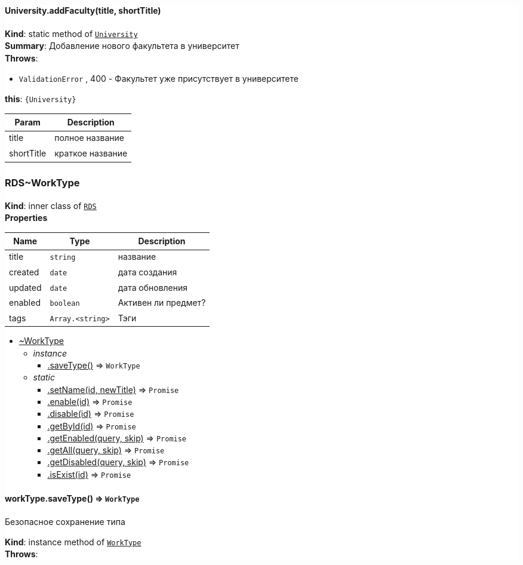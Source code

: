 <a name="module_RDS..University.addFaculty"></a>

#### University.addFaculty(title, shortTitle)
**Kind**: static method of <code>[University](#module_RDS..University)</code>  
**Summary**: Добавление нового факультета в университет  
**Throws**:

- <code>ValidationError</code> , 400 - Факультет уже присутствует в университете

**this**: <code>{University}</code>  

| Param | Description |
| --- | --- |
| title | полное название |
| shortTitle | краткое название |

<a name="module_RDS..WorkType"></a>

### RDS~WorkType
**Kind**: inner class of <code>[RDS](#module_RDS)</code>  
**Properties**

| Name | Type | Description |
| --- | --- | --- |
| title | <code>string</code> | название |
| created | <code>date</code> | дата создания |
| updated | <code>date</code> | дата обновления |
| enabled | <code>boolean</code> | Активен ли предмет? |
| tags | <code>Array.&lt;string&gt;</code> | Тэги |


* [~WorkType](#module_RDS..WorkType)
    * _instance_
        * [.saveType()](#module_RDS..WorkType+saveType) ⇒ <code>WorkType</code>
    * _static_
        * [.setName(id, newTitle)](#module_RDS..WorkType.setName) ⇒ <code>Promise</code>
        * [.enable(id)](#module_RDS..WorkType.enable) ⇒ <code>Promise</code>
        * [.disable(id)](#module_RDS..WorkType.disable) ⇒ <code>Promise</code>
        * [.getById(id)](#module_RDS..WorkType.getById) ⇒ <code>Promise</code>
        * [.getEnabled(query, skip)](#module_RDS..WorkType.getEnabled) ⇒ <code>Promise</code>
        * [.getAll(query, skip)](#module_RDS..WorkType.getAll) ⇒ <code>Promise</code>
        * [.getDisabled(query, skip)](#module_RDS..WorkType.getDisabled) ⇒ <code>Promise</code>
        * [.isExist(id)](#module_RDS..WorkType.isExist) ⇒ <code>Promise</code>

<a name="module_RDS..WorkType+saveType"></a>

#### workType.saveType() ⇒ <code>WorkType</code>
Безопасное сохранение типа

**Kind**: instance method of <code>[WorkType](#module_RDS..WorkType)</code>  
**Throws**:
